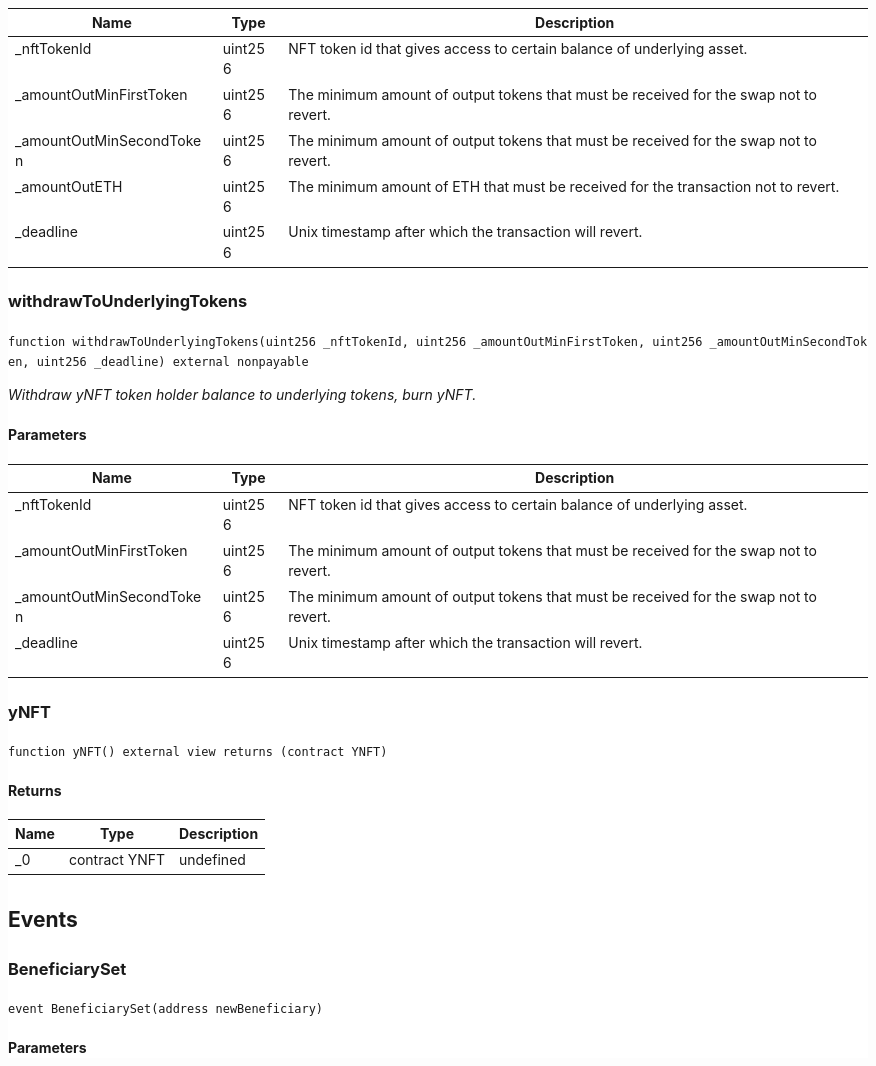 | Name                      | Type    | Description                                                                           |
| ------------------------- | ------- | ------------------------------------------------------------------------------------- |
| \_nftTokenId              | uint256 | NFT token id that gives access to certain balance of underlying asset.                |
| \_amountOutMinFirstToken  | uint256 | The minimum amount of output tokens that must be received for the swap not to revert. |
| \_amountOutMinSecondToken | uint256 | The minimum amount of output tokens that must be received for the swap not to revert. |
| \_amountOutETH            | uint256 | The minimum amount of ETH that must be received for the transaction not to revert.    |
| \_deadline                | uint256 | Unix timestamp after which the transaction will revert.                               |

### withdrawToUnderlyingTokens

```solidity
function withdrawToUnderlyingTokens(uint256 _nftTokenId, uint256 _amountOutMinFirstToken, uint256 _amountOutMinSecondToken, uint256 _deadline) external nonpayable
```

_Withdraw yNFT token holder balance to underlying tokens, burn yNFT._

#### Parameters

| Name                      | Type    | Description                                                                           |
| ------------------------- | ------- | ------------------------------------------------------------------------------------- |
| \_nftTokenId              | uint256 | NFT token id that gives access to certain balance of underlying asset.                |
| \_amountOutMinFirstToken  | uint256 | The minimum amount of output tokens that must be received for the swap not to revert. |
| \_amountOutMinSecondToken | uint256 | The minimum amount of output tokens that must be received for the swap not to revert. |
| \_deadline                | uint256 | Unix timestamp after which the transaction will revert.                               |

### yNFT

```solidity
function yNFT() external view returns (contract YNFT)
```

#### Returns

| Name | Type          | Description |
| ---- | ------------- | ----------- |
| \_0  | contract YNFT | undefined   |

## Events

### BeneficiarySet

```solidity
event BeneficiarySet(address newBeneficiary)
```

#### Parameters
